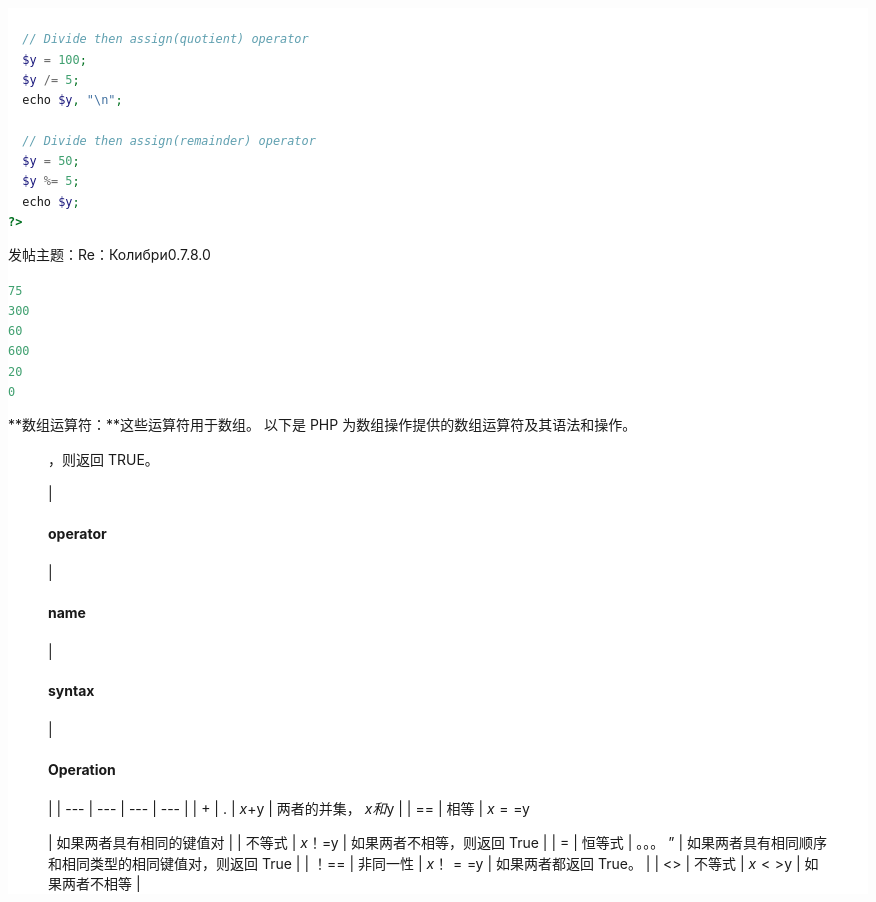 ```php

  // Divide then assign(quotient) operator
  $y = 100;
  $y /= 5;
  echo $y, "\n";

  // Divide then assign(remainder) operator
  $y = 50;
  $y %= 5;
  echo $y;
?>
```

发帖主题：Re：Колибри0.7.8.0

```php
75
300
60
600
20
0
```

**数组运算符：**这些运算符用于数组。 以下是 PHP 为数组操作提供的数组运算符及其语法和操作。

<figure class="table">，则返回 TRUE。

| 

#### operator

 | 

#### name

 | 

#### syntax

 | 

#### Operation

 |
| --- | --- | --- | --- |
| + | . | $x+$y | 两者的并集， $x 和$y |
| == | 相等 | $x==$y

 | 如果两者具有相同的键值对 |
| 不等式 | $x！=$y | 如果两者不相等，则返回 True |
| = | 恒等式 | 。。。 ” | 如果两者具有相同顺序和相同类型的相同键值对，则返回 True |
| ！== | 非同一性 | $x！==$y | 如果两者都返回 True。 |
| <> | 不等式 | $x<>$y | 如果两者不相等 |
